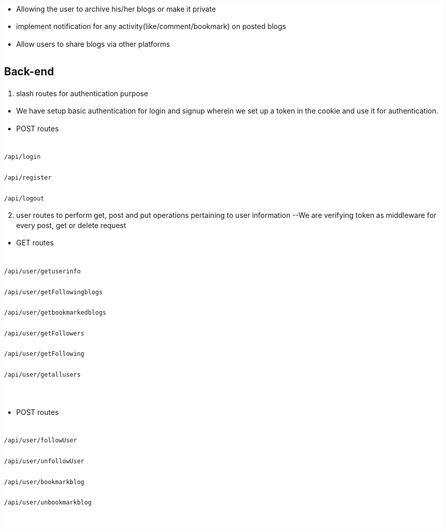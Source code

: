 - Allowing the user to archive his/her blogs or make it private

- implement notification for any activity(like/comment/bookmark) on posted blogs

- Allow users to share blogs via other platforms

## Back-end

1. slash routes for authentication purpose

- We have setup basic authentication for login and signup wherein we set up a token in the cookie and use it for authentication.

- POST routes

```

/api/login

/api/register

/api/logout

```

2. user routes to perform get, post and put operations pertaining to user information
   --We are verifying token as middleware for every post, get or delete request

- GET routes

```

/api/user/getuserinfo

/api/user/getFollowingblogs

/api/user/getbookmarkedblogs

/api/user/getFollowers

/api/user/getFollowing

/api/user/getallusers



```

- POST routes

```

/api/user/followUser

/api/user/unfollowUser

/api/user/bookmarkblog

/api/user/unbookmarkblog



```
